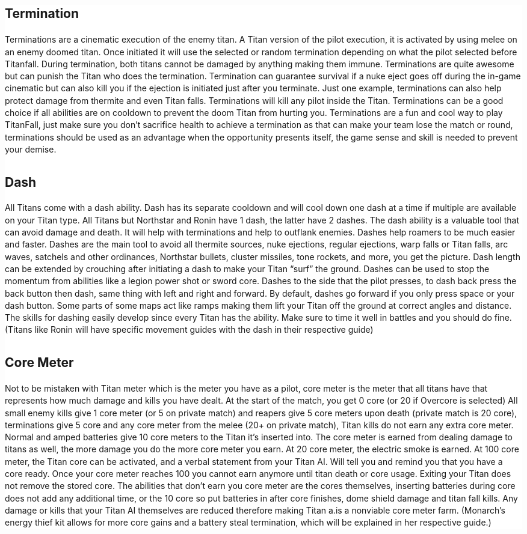 ## Termination

Terminations are a cinematic execution of the enemy titan. A Titan version of the pilot execution, it is activated by using melee on an enemy doomed titan. Once initiated it will use the selected or random termination depending on what the pilot selected before Titanfall. During termination, both titans cannot be damaged by anything making them immune. Terminations are quite awesome but can punish the Titan who does the termination. Termination can guarantee survival if a nuke eject goes off during the in-game cinematic but can also kill you if the ejection is initiated just after you terminate. Just one example, terminations can also help protect damage from thermite and even Titan falls. Terminations will kill any pilot inside the Titan. Terminations can be a good choice if all abilities are on cooldown to prevent the doom Titan from hurting you. Terminations are a fun and cool way to play TitanFall, just make sure you don’t sacrifice health to achieve a termination as that can make your team lose the match or round, terminations should be used as an advantage when the opportunity presents itself, the game sense and skill is needed to prevent your demise.

## Dash

All Titans come with a dash ability. Dash has its separate cooldown and will cool down one dash at a time if multiple are available on your Titan type. All Titans but Northstar and Ronin have 1 dash, the latter have 2 dashes. The dash ability is a valuable tool that can avoid damage and death. It will help with terminations and help to outflank enemies. Dashes help roamers to be much easier and faster. Dashes are the main tool to avoid all thermite sources, nuke ejections, regular ejections, warp falls or Titan falls, arc waves, satchels and other ordinances, Northstar bullets, cluster missiles, tone rockets, and more, you get the picture. Dash length can be extended by crouching after initiating a dash to make your Titan “surf” the ground. Dashes can be used to stop the momentum from abilities like a legion power shot or sword core. Dashes to the side that the pilot presses, to dash back press the back button then dash, same thing with left and right and forward. By default, dashes go forward if you only press space or your dash button. Some parts of some maps act like ramps making them lift your Titan off the ground at correct angles and distance. The skills for dashing easily develop since every Titan has the ability. Make sure to time it well in battles and you should do fine. (Titans like Ronin will have specific movement guides with the dash in their respective guide)

## Core Meter

Not to be mistaken with Titan meter which is the meter you have as a pilot, core meter is the meter that all titans have that represents how much damage and kills you have dealt. At the start of the match, you get 0 core (or 20 if Overcore is selected) All small enemy kills give 1 core meter (or 5 on private match) and reapers give 5 core meters upon death (private match is 20 core), terminations give 5 core and any core meter from the melee (20+ on private match), Titan kills do not earn any extra core meter. Normal and amped batteries give 10 core meters to the Titan it’s inserted into. The core meter is earned from dealing damage to titans as well, the more damage you do the more core meter you earn. At 20 core meter, the electric smoke is earned. At 100 core meter, the Titan core can be activated, and a verbal statement from your Titan AI. Will tell you and remind you that you have a core ready. Once your core meter reaches 100 you cannot earn anymore until titan death or core usage. Exiting your Titan does not remove the stored core. The abilities that don’t earn you core meter are the cores themselves, inserting batteries during core does not add any additional time, or the 10 core so put batteries in after core finishes, dome shield damage and titan fall kills. Any damage or kills that your Titan AI themselves are reduced therefore making Titan a.is a nonviable core meter farm. (Monarch’s energy thief kit allows for more core gains and a battery steal termination, which will be explained in her respective guide.)
